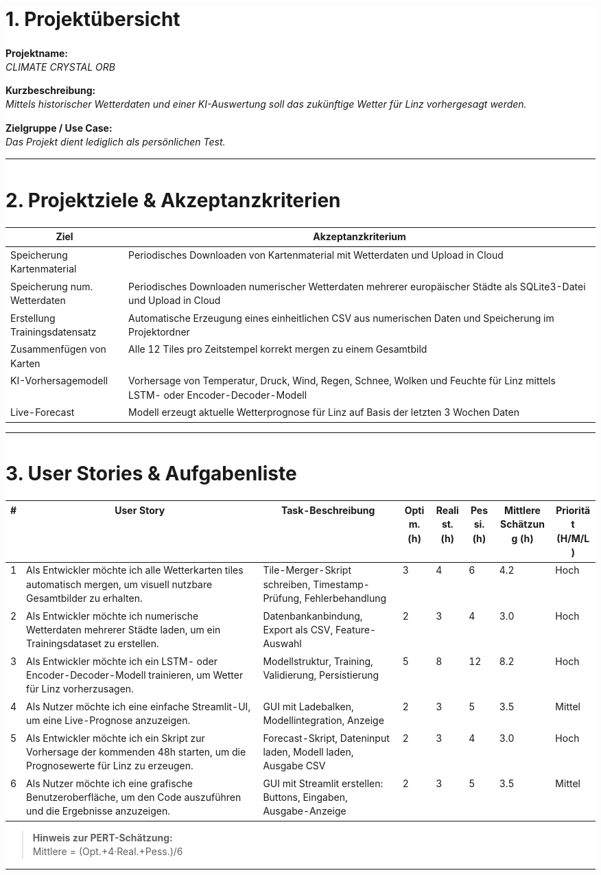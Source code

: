 # 1. Projektübersicht

**Projektname:**  
*CLIMATE CRYSTAL ORB*

**Kurzbeschreibung:**  
*Mittels historischer Wetterdaten und einer KI-Auswertung soll das zukünftige Wetter für Linz vorhergesagt werden.*

**Zielgruppe / Use Case:**  
*Das Projekt dient lediglich als persönlichen Test.*

---

# 2. Projektziele & Akzeptanzkriterien

| Ziel | Akzeptanzkriterium |
|------|--------------------|
| Speicherung Kartenmaterial | Periodisches Downloaden von Kartenmaterial mit Wetterdaten und Upload in Cloud |
| Speicherung num. Wetterdaten | Periodisches Downloaden numerischer Wetterdaten mehrerer europäischer Städte als SQLite3-Datei und Upload in Cloud |
| Erstellung Trainingsdatensatz | Automatische Erzeugung eines einheitlichen CSV aus numerischen Daten und Speicherung im Projektordner |
| Zusammenfügen von Karten | Alle 12 Tiles pro Zeitstempel korrekt mergen zu einem Gesamtbild |
| KI-Vorhersagemodell | Vorhersage von Temperatur, Druck, Wind, Regen, Schnee, Wolken und Feuchte für Linz mittels LSTM- oder Encoder-Decoder-Modell |
| Live-Forecast | Modell erzeugt aktuelle Wetterprognose für Linz auf Basis der letzten 3 Wochen Daten |

---

# 3. User Stories & Aufgabenliste

| #  | User Story                                                                 | Task-Beschreibung                                            | Optim. (h) | Realist. (h) | Pessi. (h) | Mittlere Schätzung (h) | Priorität (H/M/L) |
|----|----------------------------------------------------------------------------|---------------------------------------------------------------|------------|--------------|------------|------------------------|-------------------|
| 1  | Als Entwickler möchte ich alle Wetterkarten tiles automatisch mergen, um visuell nutzbare Gesamtbilder zu erhalten. | Tile-Merger-Skript schreiben, Timestamp-Prüfung, Fehlerbehandlung | 3          | 4            | 6          | 4.2                    | Hoch              |
| 2  | Als Entwickler möchte ich numerische Wetterdaten mehrerer Städte laden, um ein Trainingsdataset zu erstellen. | Datenbankanbindung, Export als CSV, Feature-Auswahl          | 2          | 3            | 4          | 3.0                    | Hoch              |
| 3  | Als Entwickler möchte ich ein LSTM- oder Encoder-Decoder-Modell trainieren, um Wetter für Linz vorherzusagen. | Modellstruktur, Training, Validierung, Persistierung         | 5          | 8            | 12         | 8.2                    | Hoch              |
| 4  | Als Nutzer möchte ich eine einfache Streamlit-UI, um eine Live-Prognose anzuzeigen. | GUI mit Ladebalken, Modellintegration, Anzeige               | 2          | 3            | 5          | 3.5                    | Mittel            |
| 5  | Als Entwickler möchte ich ein Skript zur Vorhersage der kommenden 48h starten, um die Prognosewerte für Linz zu erzeugen. | Forecast-Skript, Dateninput laden, Modell laden, Ausgabe CSV | 2          | 3            | 4          | 3.0                    | Hoch              |
| 6  | Als Nutzer möchte ich eine grafische Benutzeroberfläche, um den Code auszuführen und die Ergebnisse anzuzeigen. | GUI mit Streamlit erstellen: Buttons, Eingaben, Ausgabe-Anzeige | 2          | 3            | 5          | 3.5                    | Mittel            |




> **Hinweis zur PERT-Schätzung:**  
> Mittlere = (Opt.+4·Real.+Pess.)/6

---